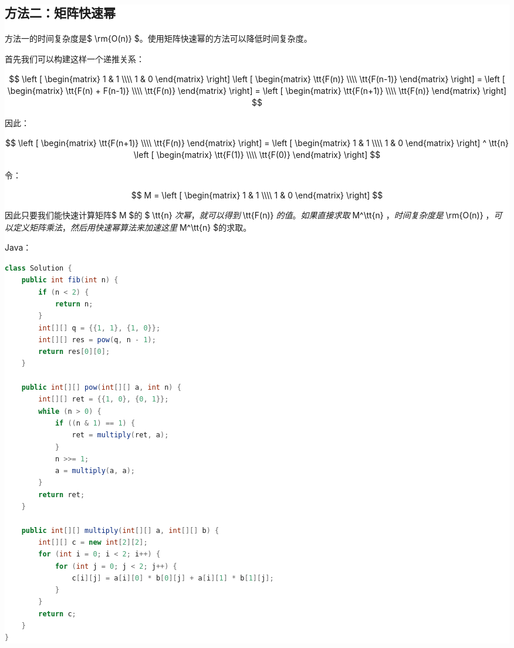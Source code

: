 

## 方法二：矩阵快速幂

方法一的时间复杂度是$ \rm{O(n)} $。使用矩阵快速幂的方法可以降低时间复杂度。

首先我们可以构建这样一个递推关系：

$$ \left [ \begin{matrix} 1 & 1 \\\\ 1 & 0 \end{matrix} \right] \left [ \begin{matrix} \tt{F(n)} \\\\ \tt{F(n-1)} \end{matrix} \right] = \left [ \begin{matrix} \tt{F(n) + F(n-1)} \\\\ \tt{F(n)} \end{matrix} \right] = \left [ \begin{matrix} \tt{F(n+1)} \\\\ \tt{F(n)} \end{matrix} \right] $$

因此：

$$ \left [ \begin{matrix} \tt{F(n+1)} \\\\ \tt{F(n)} \end{matrix} \right] = \left [ \begin{matrix} 1 & 1 \\\\ 1 & 0 \end{matrix} \right] ^ \tt{n} \left [ \begin{matrix} \tt{F(1)} \\\\ \tt{F(0)} \end{matrix} \right] $$

令：

$$ M = \left [ \begin{matrix} 1 & 1 \\\\ 1 & 0 \end{matrix} \right] $$

因此只要我们能快速计算矩阵$ M $的 $ \tt{n} $次幂，就可以得到$ \tt{F(n)} $的值。如果直接求取$ M^\tt{n} $，时间复杂度是$ \rm{O(n)} $，可以定义矩阵乘法，然后用快速幂算法来加速这里$ M^\tt{n} $的求取。

Java：

```java
class Solution {
    public int fib(int n) {
        if (n < 2) {
            return n;
        }
        int[][] q = {{1, 1}, {1, 0}};
        int[][] res = pow(q, n - 1);
        return res[0][0];
    }

    public int[][] pow(int[][] a, int n) {
        int[][] ret = {{1, 0}, {0, 1}};
        while (n > 0) {
            if ((n & 1) == 1) {
                ret = multiply(ret, a);
            }
            n >>= 1;
            a = multiply(a, a);
        }
        return ret;
    }

    public int[][] multiply(int[][] a, int[][] b) {
        int[][] c = new int[2][2];
        for (int i = 0; i < 2; i++) {
            for (int j = 0; j < 2; j++) {
                c[i][j] = a[i][0] * b[0][j] + a[i][1] * b[1][j];
            }
        }
        return c;
    }
}
```
